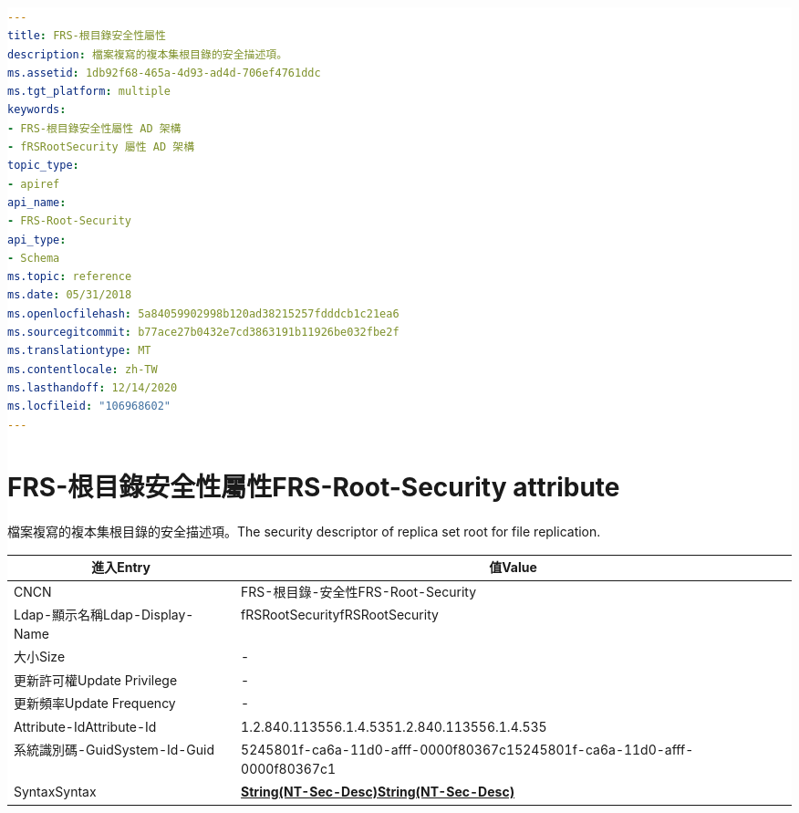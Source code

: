 ```yaml
---
title: FRS-根目錄安全性屬性
description: 檔案複寫的複本集根目錄的安全描述項。
ms.assetid: 1db92f68-465a-4d93-ad4d-706ef4761ddc
ms.tgt_platform: multiple
keywords:
- FRS-根目錄安全性屬性 AD 架構
- fRSRootSecurity 屬性 AD 架構
topic_type:
- apiref
api_name:
- FRS-Root-Security
api_type:
- Schema
ms.topic: reference
ms.date: 05/31/2018
ms.openlocfilehash: 5a84059902998b120ad38215257fdddcb1c21ea6
ms.sourcegitcommit: b77ace27b0432e7cd3863191b11926be032fbe2f
ms.translationtype: MT
ms.contentlocale: zh-TW
ms.lasthandoff: 12/14/2020
ms.locfileid: "106968602"
---
```

# <a name="frs-root-security-attribute"></a><span data-ttu-id="c9bee-105">FRS-根目錄安全性屬性</span><span class="sxs-lookup"><span data-stu-id="c9bee-105">FRS-Root-Security attribute</span></span>

<span data-ttu-id="c9bee-106">檔案複寫的複本集根目錄的安全描述項。</span><span class="sxs-lookup"><span data-stu-id="c9bee-106">The security descriptor of replica set root for file replication.</span></span>



| <span data-ttu-id="c9bee-107">進入</span><span class="sxs-lookup"><span data-stu-id="c9bee-107">Entry</span></span> | <span data-ttu-id="c9bee-108">值</span><span class="sxs-lookup"><span data-stu-id="c9bee-108">Value</span></span> |
|-------------------|-----------------------------------------------------|
| <span data-ttu-id="c9bee-109">CN</span><span class="sxs-lookup"><span data-stu-id="c9bee-109">CN</span></span>                | <span data-ttu-id="c9bee-110">FRS-根目錄-安全性</span><span class="sxs-lookup"><span data-stu-id="c9bee-110">FRS-Root-Security</span></span>                                   |
| <span data-ttu-id="c9bee-111">Ldap-顯示名稱</span><span class="sxs-lookup"><span data-stu-id="c9bee-111">Ldap-Display-Name</span></span> | <span data-ttu-id="c9bee-112">fRSRootSecurity</span><span class="sxs-lookup"><span data-stu-id="c9bee-112">fRSRootSecurity</span></span>                                     |
| <span data-ttu-id="c9bee-113">大小</span><span class="sxs-lookup"><span data-stu-id="c9bee-113">Size</span></span>              | \-                                                  |
| <span data-ttu-id="c9bee-114">更新許可權</span><span class="sxs-lookup"><span data-stu-id="c9bee-114">Update Privilege</span></span>  | \-                                                  |
| <span data-ttu-id="c9bee-115">更新頻率</span><span class="sxs-lookup"><span data-stu-id="c9bee-115">Update Frequency</span></span>  | \-                                                  |
| <span data-ttu-id="c9bee-116">Attribute-Id</span><span class="sxs-lookup"><span data-stu-id="c9bee-116">Attribute-Id</span></span>      | <span data-ttu-id="c9bee-117">1.2.840.113556.1.4.535</span><span class="sxs-lookup"><span data-stu-id="c9bee-117">1.2.840.113556.1.4.535</span></span>                              |
| <span data-ttu-id="c9bee-118">系統識別碼-Guid</span><span class="sxs-lookup"><span data-stu-id="c9bee-118">System-Id-Guid</span></span>    | <span data-ttu-id="c9bee-119">5245801f-ca6a-11d0-afff-0000f80367c1</span><span class="sxs-lookup"><span data-stu-id="c9bee-119">5245801f-ca6a-11d0-afff-0000f80367c1</span></span>                |
| <span data-ttu-id="c9bee-120">Syntax</span><span class="sxs-lookup"><span data-stu-id="c9bee-120">Syntax</span></span>            | [<span data-ttu-id="c9bee-121">**String(NT-Sec-Desc)**</span><span class="sxs-lookup"><span data-stu-id="c9bee-121">**String(NT-Sec-Desc)**</span></span>](s-string-nt-sec-desc.md) |
